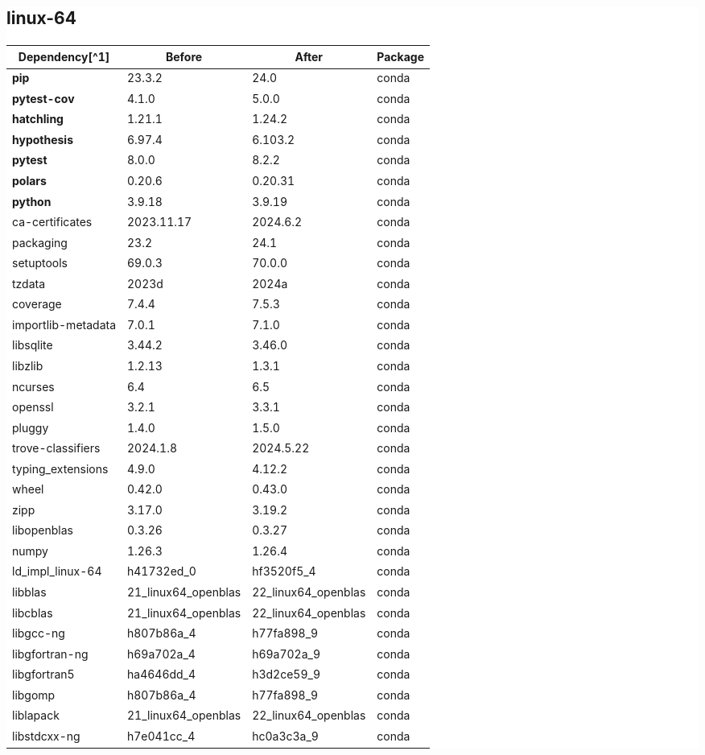## linux-64

|Dependency[^1]|Before|After|Package|
|-|-|-|-|
|**pip**|23.3.2|24.0|conda|
|**pytest-cov**|4.1.0|5.0.0|conda|
|**hatchling**|1.21.1|1.24.2|conda|
|**hypothesis**|6.97.4|6.103.2|conda|
|**pytest**|8.0.0|8.2.2|conda|
|**polars**|0.20.6|0.20.31|conda|
|**python**|3.9.18|3.9.19|conda|
|ca-certificates|2023.11.17|2024.6.2|conda|
|packaging|23.2|24.1|conda|
|setuptools|69.0.3|70.0.0|conda|
|tzdata|2023d|2024a|conda|
|coverage|7.4.4|7.5.3|conda|
|importlib-metadata|7.0.1|7.1.0|conda|
|libsqlite|3.44.2|3.46.0|conda|
|libzlib|1.2.13|1.3.1|conda|
|ncurses|6.4|6.5|conda|
|openssl|3.2.1|3.3.1|conda|
|pluggy|1.4.0|1.5.0|conda|
|trove-classifiers|2024.1.8|2024.5.22|conda|
|typing_extensions|4.9.0|4.12.2|conda|
|wheel|0.42.0|0.43.0|conda|
|zipp|3.17.0|3.19.2|conda|
|libopenblas|0.3.26|0.3.27|conda|
|numpy|1.26.3|1.26.4|conda|
|ld_impl_linux-64|h41732ed_0|hf3520f5_4|conda|
|libblas|21_linux64_openblas|22_linux64_openblas|conda|
|libcblas|21_linux64_openblas|22_linux64_openblas|conda|
|libgcc-ng|h807b86a_4|h77fa898_9|conda|
|libgfortran-ng|h69a702a_4|h69a702a_9|conda|
|libgfortran5|ha4646dd_4|h3d2ce59_9|conda|
|libgomp|h807b86a_4|h77fa898_9|conda|
|liblapack|21_linux64_openblas|22_linux64_openblas|conda|
|libstdcxx-ng|h7e041cc_4|hc0a3c3a_9|conda|
